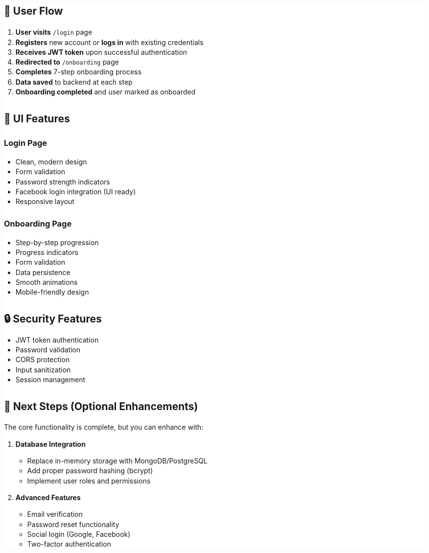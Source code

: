 ## 🔄 **User Flow**

1. **User visits** `/login` page
2. **Registers** new account or **logs in** with existing credentials
3. **Receives JWT token** upon successful authentication
4. **Redirected to** `/onboarding` page
5. **Completes** 7-step onboarding process
6. **Data saved** to backend at each step
7. **Onboarding completed** and user marked as onboarded

## 🎨 **UI Features**

### **Login Page**
- Clean, modern design
- Form validation
- Password strength indicators
- Facebook login integration (UI ready)
- Responsive layout

### **Onboarding Page**
- Step-by-step progression
- Progress indicators
- Form validation
- Data persistence
- Smooth animations
- Mobile-friendly design

## 🔒 **Security Features**

- JWT token authentication
- Password validation
- CORS protection
- Input sanitization
- Session management

## 🚧 **Next Steps (Optional Enhancements)**

The core functionality is complete, but you can enhance with:

1. **Database Integration**
   - Replace in-memory storage with MongoDB/PostgreSQL
   - Add proper password hashing (bcrypt)
   - Implement user roles and permissions

2. **Advanced Features**
   - Email verification
   - Password reset functionality
   - Social login (Google, Facebook)
   - Two-factor authentication
